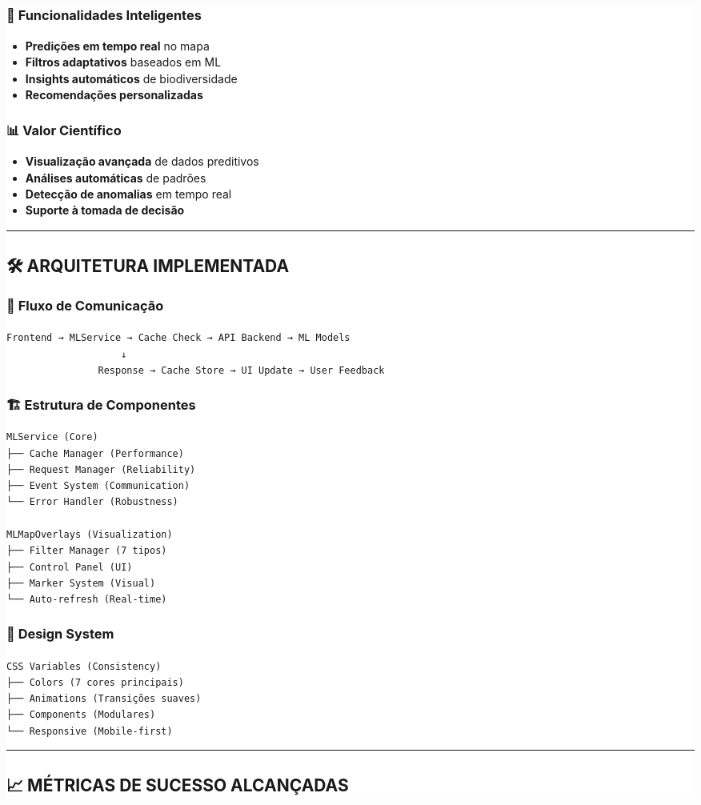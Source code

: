 ### 🧠 **Funcionalidades Inteligentes**
- **Predições em tempo real** no mapa
- **Filtros adaptativos** baseados em ML
- **Insights automáticos** de biodiversidade
- **Recomendações personalizadas**

### 📊 **Valor Científico**
- **Visualização avançada** de dados preditivos
- **Análises automáticas** de padrões
- **Detecção de anomalias** em tempo real
- **Suporte à tomada de decisão**

---

## 🛠️ **ARQUITETURA IMPLEMENTADA**

### 📡 **Fluxo de Comunicação**
```
Frontend → MLService → Cache Check → API Backend → ML Models
                    ↓
                Response → Cache Store → UI Update → User Feedback
```

### 🏗️ **Estrutura de Componentes**
```
MLService (Core)
├── Cache Manager (Performance)
├── Request Manager (Reliability)  
├── Event System (Communication)
└── Error Handler (Robustness)

MLMapOverlays (Visualization)
├── Filter Manager (7 tipos)
├── Control Panel (UI)
├── Marker System (Visual)
└── Auto-refresh (Real-time)
```

### 🎨 **Design System**
```
CSS Variables (Consistency)
├── Colors (7 cores principais)
├── Animations (Transições suaves)
├── Components (Modulares)
└── Responsive (Mobile-first)
```

---

## 📈 **MÉTRICAS DE SUCESSO ALCANÇADAS**
